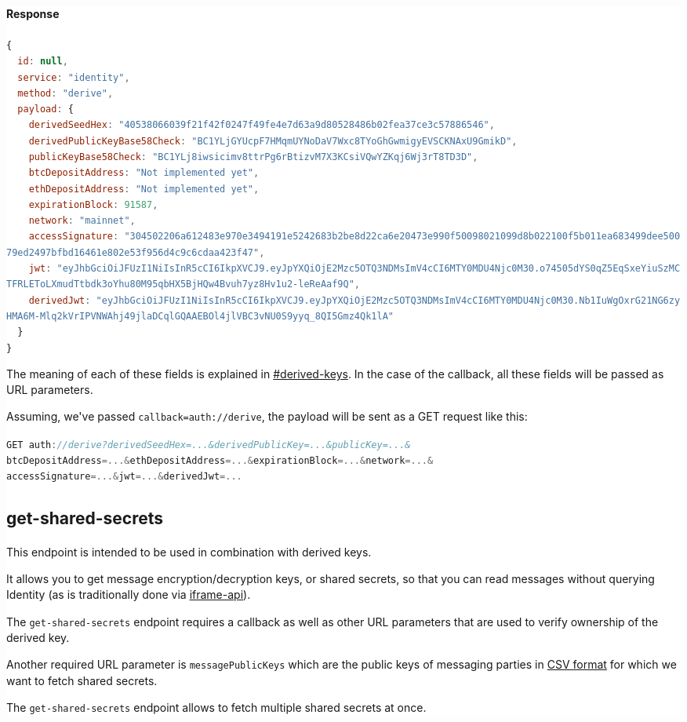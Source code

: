 #### Response

```javascript
{
  id: null,
  service: "identity",
  method: "derive",
  payload: {
    derivedSeedHex: "40538066039f21f42f0247f49fe4e7d63a9d80528486b02fea37ce3c57886546",
    derivedPublicKeyBase58Check: "BC1YLjGYUcpF7HMqmUYNoDaV7Wxc8TYoGhGwmigyEVSCKNAxU9GmikD",
    publicKeyBase58Check: "BC1YLj8iwsicimv8ttrPg6rBtizvM7X3KCsiVQwYZKqj6Wj3rT8TD3D",
    btcDepositAddress: "Not implemented yet",
    ethDepositAddress: "Not implemented yet",
    expirationBlock: 91587,
    network: "mainnet",
    accessSignature: "304502206a612483e970e3494191e5242683b2be8d22ca6e20473e990f50098021099d8b022100f5b011ea683499dee50079ed2497bfbd16461e802e53f956d4c9c6cdaa423f47",
    jwt: "eyJhbGciOiJFUzI1NiIsInR5cCI6IkpXVCJ9.eyJpYXQiOjE2Mzc5OTQ3NDMsImV4cCI6MTY0MDU4Njc0M30.o74505dYS0qZ5EqSxeYiuSzMCTFRLEToLXmudTtbdk3oYhu80M95qbHX5BjHQw4Bvuh7yz8Hv1u2-leReAaf9Q",
    derivedJwt: "eyJhbGciOiJFUzI1NiIsInR5cCI6IkpXVCJ9.eyJpYXQiOjE2Mzc5OTQ3NDMsImV4cCI6MTY0MDU4Njc0M30.Nb1IuWgOxrG21NG6zyHMA6M-Mlq2kVrIPVNWAhj49jlaDCqlGQAAEBOl4jlVBC3vNU0S9yyq_8QI5Gmz4Qk1lA"
  }
}
```

The meaning of each of these fields is explained in [#derived-keys](../identity/mobile-integration.md#derived-keys "mention"). In the case of the callback, all these fields will be passed as URL parameters.

Assuming, we've passed `callback=auth://derive`, the payload will be sent as a GET request like this:

```javascript
GET auth://derive?derivedSeedHex=...&derivedPublicKey=...&publicKey=...&
btcDepositAddress=...&ethDepositAddress=...&expirationBlock=...&network=...&
accessSignature=...&jwt=...&derivedJwt=...
```

## get-shared-secrets

This endpoint is intended to be used in combination with derived keys.

It allows you to get message encryption/decryption keys, or shared secrets, so that you can read messages without querying Identity (as is traditionally done via [iframe-api](../iframe-api/ "mention")).

The `get-shared-secrets` endpoint requires a callback as well as other URL parameters that are used to verify ownership of the derived key.

Another required URL parameter is `messagePublicKeys` which are the public keys of messaging parties in [CSV format](https://en.wikipedia.org/wiki/Comma-separated\_values#Basic\_rules) for which we want to fetch shared secrets.

The `get-shared-secrets` endpoint allows to fetch multiple shared secrets at once.
